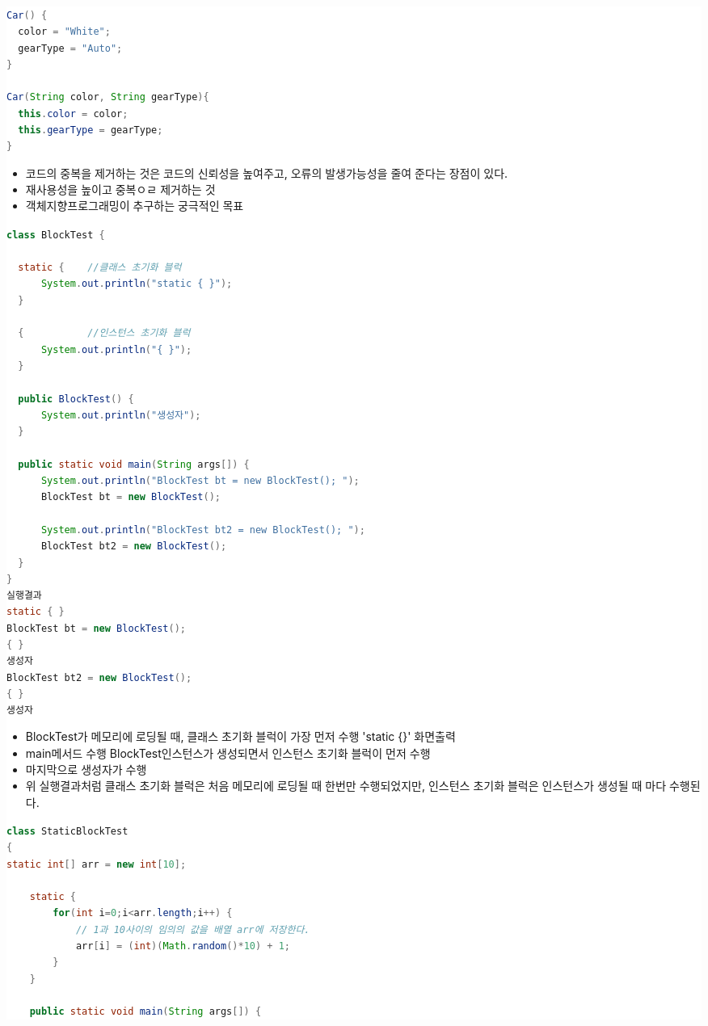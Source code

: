   ```java
  Car() {
    color = "White";
    gearType = "Auto";
  }
  
  Car(String color, String gearType){
    this.color = color;
    this.gearType = gearType;
  }
  ```
  - 코드의 중복을 제거하는 것은 코드의 신뢰성을 높여주고, 오류의 발생가능성을 줄여 준다는 장점이 있다.
  - 재사용성을 높이고 중복ㅇㄹ 제거하는 것
  - 객체지향프로그래밍이 추구하는 궁극적인 목표

  ```java
  class BlockTest {

    static {    //클래스 초기화 블럭
        System.out.println("static { }");
    }

    {           //인스턴스 초기화 블럭
        System.out.println("{ }");
    }

    public BlockTest() {
        System.out.println("생성자");
    }

    public static void main(String args[]) {
        System.out.println("BlockTest bt = new BlockTest(); ");
        BlockTest bt = new BlockTest();

        System.out.println("BlockTest bt2 = new BlockTest(); ");
        BlockTest bt2 = new BlockTest();
    }
  }
  실행결과
  static { }
  BlockTest bt = new BlockTest();
  { }
  생성자
  BlockTest bt2 = new BlockTest();
  { }
  생성자
  ```
  - BlockTest가 메모리에 로딩될 때, 클래스 초기화 블럭이 가장 먼저 수행 'static {}' 화면출력
  - main메서드 수행 BlockTest인스턴스가 생성되면서 인스턴스 초기화 블럭이 먼저 수행
  - 마지막으로 생성자가 수행
  - 위 실행결과처럼 클래스 초기화 블럭은 처음 메모리에 로딩될 때 한번만 수행되었지만, 인스턴스 초기화 블럭은 인스턴스가 생성될 때 마다 수행된다.

  ```java
  class StaticBlockTest
  {
  static int[] arr = new int[10];
  
      static {
          for(int i=0;i<arr.length;i++) {
              // 1과 10사이의 임의의 값을 배열 arr에 저장한다.
              arr[i] = (int)(Math.random()*10) + 1;
          }
      }
  
      public static void main(String args[]) {
  ```